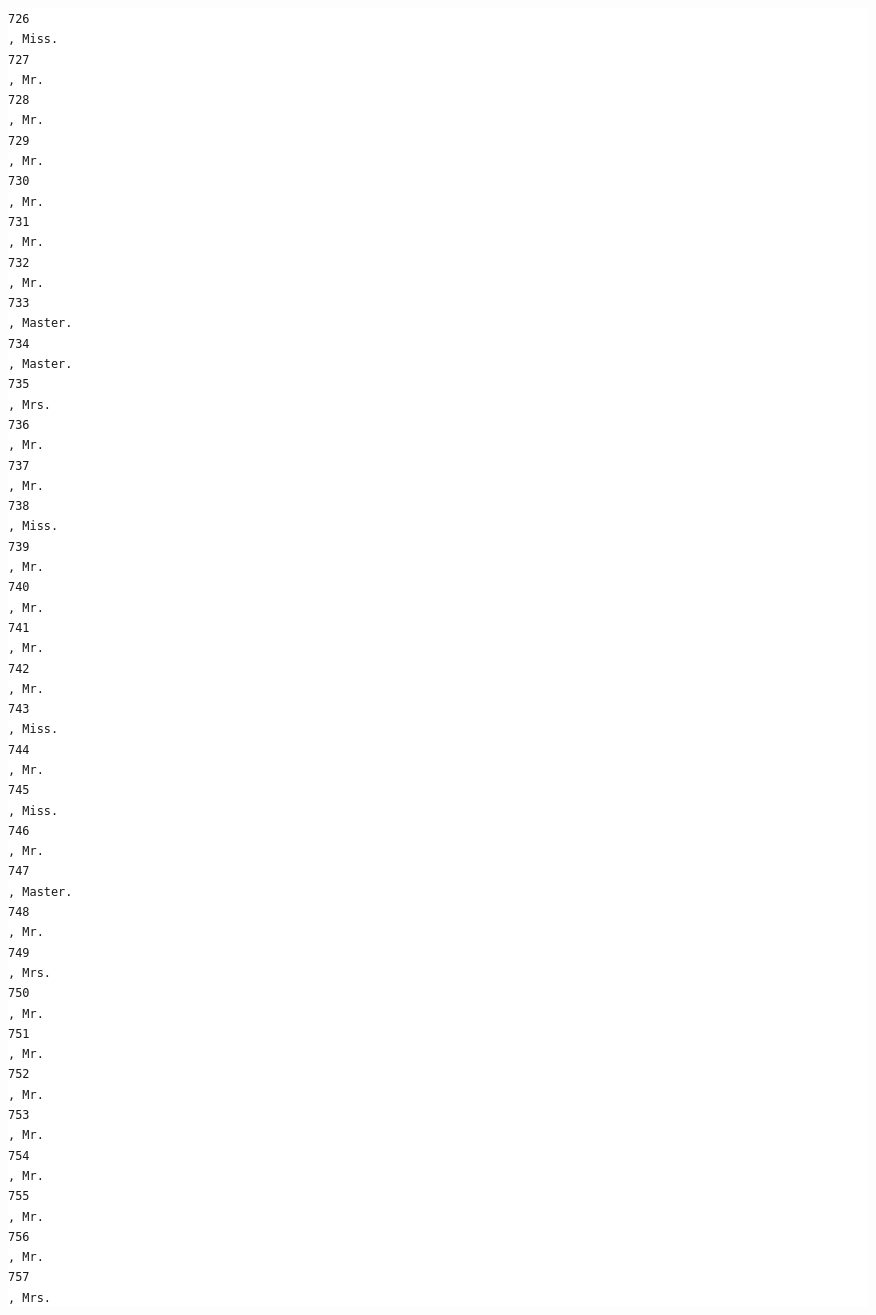     726
    , Miss.
    727
    , Mr.
    728
    , Mr.
    729
    , Mr.
    730
    , Mr.
    731
    , Mr.
    732
    , Mr.
    733
    , Master.
    734
    , Master.
    735
    , Mrs.
    736
    , Mr.
    737
    , Mr.
    738
    , Miss.
    739
    , Mr.
    740
    , Mr.
    741
    , Mr.
    742
    , Mr.
    743
    , Miss.
    744
    , Mr.
    745
    , Miss.
    746
    , Mr.
    747
    , Master.
    748
    , Mr.
    749
    , Mrs.
    750
    , Mr.
    751
    , Mr.
    752
    , Mr.
    753
    , Mr.
    754
    , Mr.
    755
    , Mr.
    756
    , Mr.
    757
    , Mrs.